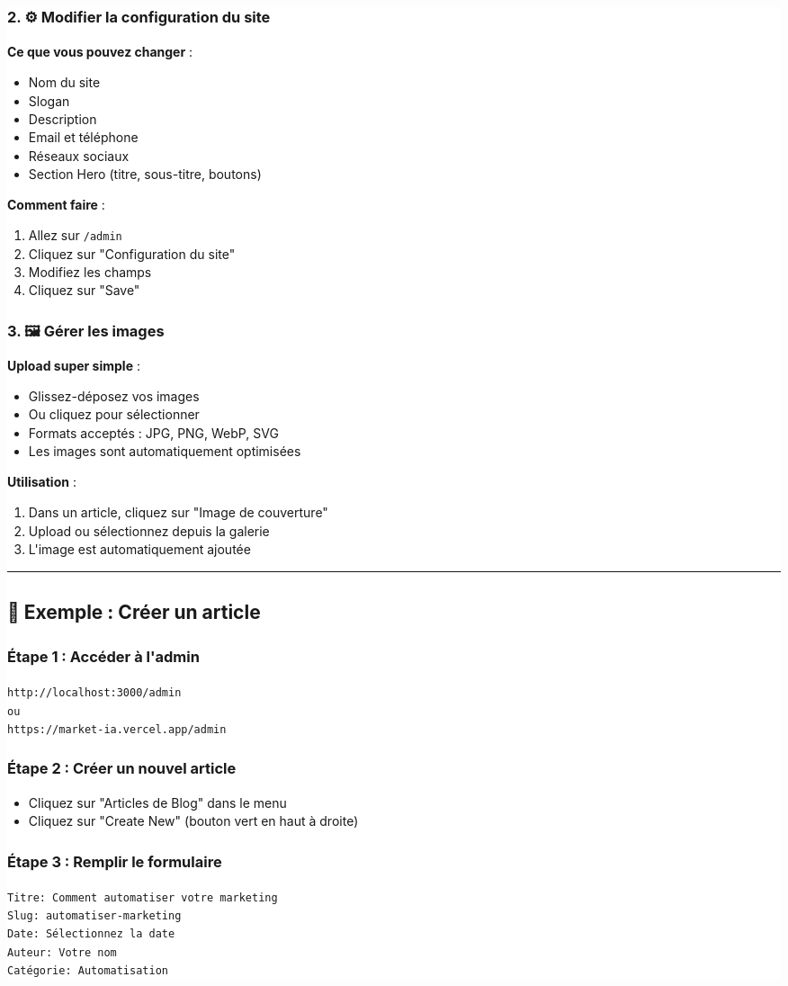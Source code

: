 ### 2. ⚙️ Modifier la configuration du site

**Ce que vous pouvez changer** :
- Nom du site
- Slogan
- Description
- Email et téléphone
- Réseaux sociaux
- Section Hero (titre, sous-titre, boutons)

**Comment faire** :
1. Allez sur `/admin`
2. Cliquez sur "Configuration du site"
3. Modifiez les champs
4. Cliquez sur "Save"

### 3. 🖼️ Gérer les images

**Upload super simple** :
- Glissez-déposez vos images
- Ou cliquez pour sélectionner
- Formats acceptés : JPG, PNG, WebP, SVG
- Les images sont automatiquement optimisées

**Utilisation** :
1. Dans un article, cliquez sur "Image de couverture"
2. Upload ou sélectionnez depuis la galerie
3. L'image est automatiquement ajoutée

---

## 🎯 Exemple : Créer un article

### Étape 1 : Accéder à l'admin
```
http://localhost:3000/admin
ou
https://market-ia.vercel.app/admin
```

### Étape 2 : Créer un nouvel article
- Cliquez sur "Articles de Blog" dans le menu
- Cliquez sur "Create New" (bouton vert en haut à droite)

### Étape 3 : Remplir le formulaire

```
Titre: Comment automatiser votre marketing
Slug: automatiser-marketing
Date: Sélectionnez la date
Auteur: Votre nom
Catégorie: Automatisation
```
